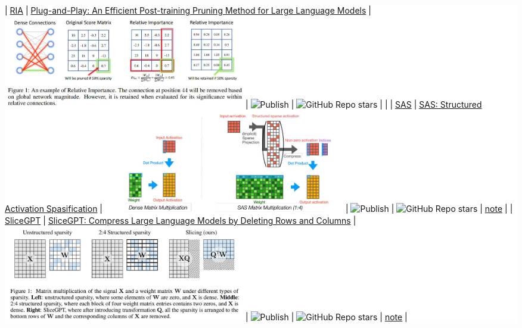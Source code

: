 | [RIA](./meta/2024/IA8CS3VH.prototxt) | [Plug-and-Play: An Efficient Post-training Pruning Method for Large Language Models](https://openreview.net/forum?id=Tr0lPx9woF) | <img width='400' alt='image' src='./notes/del/Plug-and-Play.jpg'> | ![Publish](https://img.shields.io/badge/2024-ICLR-FF6B6B) | ![GitHub Repo stars](https://img.shields.io/github/stars/biomedical-cybernetics/Relative-importance-and-activation-pruning) |  |
| [SAS](./meta/2024/SAS.prototxt) | [SAS: Structured Activation Spasification](https://openreview.net/forum?id=vZfi5to2Xl) | <img width='400' alt='image' src='./notes/2024/SAS/sas.jpg'> | ![Publish](https://img.shields.io/badge/2024-ICLR-FF6B6B) | ![GitHub Repo stars](https://img.shields.io/github/stars/DensoITLab/sas_) | [note](./notes/2024/SAS/note.md) |
| [SliceGPT](./meta/2024/SliceGPT.prototxt) | [SliceGPT: Compress Large Language Models by Deleting Rows and Columns](http://arxiv.org/abs/2401.15024v2) | <img width='400' alt='image' src='./notes/2024/SliceGPT/sliceGPT.jpg'> | ![Publish](https://img.shields.io/badge/2024-ICLR-FF6B6B) | ![GitHub Repo stars](https://img.shields.io/github/stars/microsoft/TransformerCompression) | [note](./notes/2024/SliceGPT/note.md) |